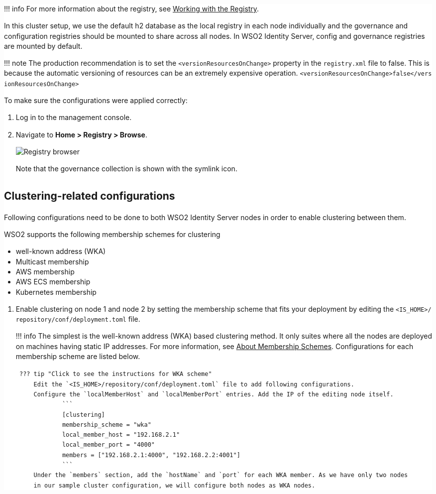 
!!! info
    For more information about the registry,
    see [Working with the Registry](../../administer/working-with-the-registry).

In this cluster setup, we use the default h2 database as the local registry in each node individually and the
governance and configuration registries should be mounted to share across all nodes. In WSO2 Identity Server, config and governance registries are mounted by default.

!!! note
    The production recommendation is to set the `<versionResourcesOnChange>` property in the `registry.xml`
    file to false. This is because the automatic versioning of resources can be an extremely expensive operation.
    `<versionResourcesOnChange>false</versionResourcesOnChange>`

To make sure the configurations were applied correctly:

<ol>
    <li>Log in to the management console.</li>
    <li>
        <p>Navigate to <b>Home > Registry > Browse</b>.</p>
        <p><img src="../../assets/img/setup/registry-browser-2.png" alt="Registry browser"></p>
        <p>Note that the governance collection is shown with the symlink icon.</p>
    </li>
</ol>



## Clustering-related configurations

Following configurations need to be done to both WSO2 Identity Server nodes in order to enable clustering between
them.

WSO2 supports the following membership schemes for clustering
- well-known address (WKA)
- Multicast membership
- AWS membership
- AWS ECS membership
- Kubernetes membership

1. Enable clustering on node 1 and node 2 by setting the membership
   scheme that fits your deployment by editing the
   `<IS_HOME>/repository/conf/deployment.toml` file.

    !!! info
        The simplest is the well-known address (WKA) based clustering method. It only suites where all the nodes are
        deployed on machines having static IP addresses. For more information, see [About Membership Schemes](../../administer/clustering-overview/#about-membership-schemes).
        Configurations for each membership scheme are listed below.

        ??? tip "Click to see the instructions for WKA scheme"
            Edit the `<IS_HOME>/repository/conf/deployment.toml` file to add following configurations.
            Configure the `localMemberHost` and `localMemberPort` entries. Add the IP of the editing node itself.
                    ```
                    [clustering]
                    membership_scheme = "wka"
                    local_member_host = "192.168.2.1"
                    local_member_port = "4000"
                    members = ["192.168.2.1:4000", "192.168.2.2:4001"]
                    ```
            Under the `members` section, add the `hostName` and `port` for each WKA member. As we have only two nodes
            in our sample cluster configuration, we will configure both nodes as WKA nodes.